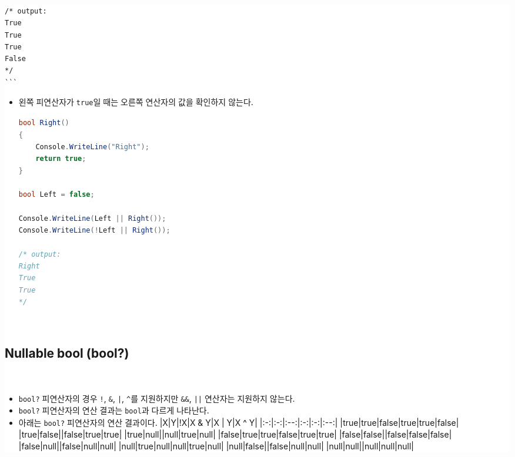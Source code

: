     /* output:
    True
    True
    True
    False
    */
    ```
- 왼쪽 피연산자가 `true`일 때는 오른쪽 연산자의 값을 확인하지 않는다.
    ```cs
    bool Right()
    {
        Console.WriteLine("Right");
        return true;
    }

    bool Left = false;

    Console.WriteLine(Left || Right());
    Console.WriteLine(!Left || Right());

    /* output:
    Right
    True
    True
    */
    ```

<br>

## Nullable bool (bool?)

<br>

- `bool?` 피연산자의 경우 `!`, `&`, `|`, `^`를 지원하지만 `&&`, `||` 연산자는 지원하지 않는다.
- `bool?` 피연산자의 연산 결과는 `bool`과 다르게 나타난다.
- 아래는 `bool?` 피연산자의 연산 결과이다.
    |X|Y|!X|X & Y|X \| Y|X ^ Y|
    |:-:|:-:|:--:|:-:|:-:|:--:|
    |true|true|false|true|true|false|
    |true|false||false|true|true|
    |true|null||null|true|null|
    |false|true|true|false|true|true|
    |false|false||false|false|false|
    |false|null||false|null|null|
    |null|true|null|null|true|null|
    |null|false||false|null|null|
    |null|null||null|null|null|
